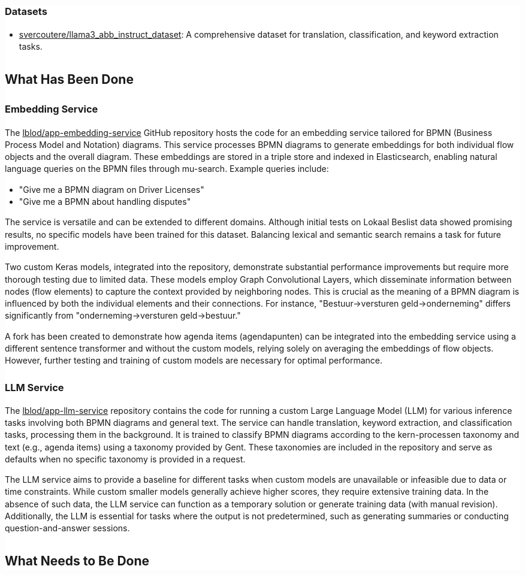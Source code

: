 ### Datasets
- [svercoutere/llama3_abb_instruct_dataset](https://huggingface.co/datasets/svercoutere/llama3_abb_instruct_dataset): A comprehensive dataset for translation, classification, and keyword extraction tasks.


## What Has Been Done

### Embedding Service
The [lblod/app-embedding-service](https://github.com/lblod/app-embedding-service) GitHub repository hosts the code for an embedding service tailored for BPMN (Business Process Model and Notation) diagrams. This service processes BPMN diagrams to generate embeddings for both individual flow objects and the overall diagram. These embeddings are stored in a triple store and indexed in Elasticsearch, enabling natural language queries on the BPMN files through mu-search. Example queries include:
- "Give me a BPMN diagram on Driver Licenses"
- "Give me a BPMN about handling disputes"

The service is versatile and can be extended to different domains. Although initial tests on Lokaal Beslist data showed promising results, no specific models have been trained for this dataset. Balancing lexical and semantic search remains a task for future improvement.

Two custom Keras models, integrated into the repository, demonstrate substantial performance improvements but require more thorough testing due to limited data. These models employ Graph Convolutional Layers, which disseminate information between nodes (flow elements) to capture the context provided by neighboring nodes. This is crucial as the meaning of a BPMN diagram is influenced by both the individual elements and their connections. For instance, "Bestuur->versturen geld->onderneming" differs significantly from "onderneming->versturen geld->bestuur."

A fork has been created to demonstrate how agenda items (agendapunten) can be integrated into the embedding service using a different sentence transformer and without the custom models, relying solely on averaging the embeddings of flow objects. However, further testing and training of custom models are necessary for optimal performance.

### LLM Service
The [lblod/app-llm-service](https://github.com/lblod/app-llm-service) repository contains the code for running a custom Large Language Model (LLM) for various inference tasks involving both BPMN diagrams and general text. The service can handle translation, keyword extraction, and classification tasks, processing them in the background. It is trained to classify BPMN diagrams according to the kern-processen taxonomy and text (e.g., agenda items) using a taxonomy provided by Gent. These taxonomies are included in the repository and serve as defaults when no specific taxonomy is provided in a request.

The LLM service aims to provide a baseline for different tasks when custom models are unavailable or infeasible due to data or time constraints. While custom smaller models generally achieve higher scores, they require extensive training data. In the absence of such data, the LLM service can function as a temporary solution or generate training data (with manual revision). Additionally, the LLM is essential for tasks where the output is not predetermined, such as generating summaries or conducting question-and-answer sessions.

## What Needs to Be Done
